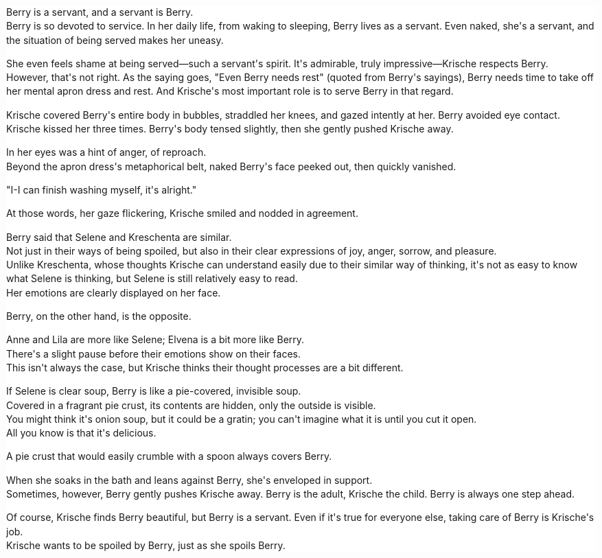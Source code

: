 Berry is a servant, and a servant is Berry.  
Berry is so devoted to service. In her daily life, from waking to
sleeping, Berry lives as a servant. Even naked, she's a servant, and the
situation of being served makes her uneasy.

She even feels shame at being served—such a servant's spirit. It's
admirable, truly impressive—Krische respects Berry.  
However, that's not right. As the saying goes, "Even Berry needs rest"
(quoted from Berry's sayings), Berry needs time to take off her mental
apron dress and rest. And Krische's most important role is to serve
Berry in that regard.

Krische covered Berry's entire body in bubbles, straddled her knees, and
gazed intently at her. Berry avoided eye contact. Krische kissed her
three times. Berry's body tensed slightly, then she gently pushed
Krische away.

In her eyes was a hint of anger, of reproach.  
Beyond the apron dress's metaphorical belt, naked Berry's face peeked
out, then quickly vanished.

"I-I can finish washing myself, it's alright."

At those words, her gaze flickering, Krische smiled and nodded in
agreement.

Berry said that Selene and Kreschenta are similar.  
Not just in their ways of being spoiled, but also in their clear
expressions of joy, anger, sorrow, and pleasure.  
Unlike Kreschenta, whose thoughts Krische can understand easily due to
their similar way of thinking, it's not as easy to know what Selene is
thinking, but Selene is still relatively easy to read.  
Her emotions are clearly displayed on her face.

Berry, on the other hand, is the opposite.

Anne and Lila are more like Selene; Elvena is a bit more like Berry.  
There's a slight pause before their emotions show on their faces.  
This isn't always the case, but Krische thinks their thought processes
are a bit different.

If Selene is clear soup, Berry is like a pie-covered, invisible soup.  
Covered in a fragrant pie crust, its contents are hidden, only the
outside is visible.  
You might think it's onion soup, but it could be a gratin; you can't
imagine what it is until you cut it open.  
All you know is that it's delicious.

A pie crust that would easily crumble with a spoon always covers Berry.

When she soaks in the bath and leans against Berry, she's enveloped in
support.  
Sometimes, however, Berry gently pushes Krische away. Berry is the
adult, Krische the child. Berry is always one step ahead.

Of course, Krische finds Berry beautiful, but Berry is a servant. Even
if it's true for everyone else, taking care of Berry is Krische's job.  
Krische wants to be spoiled by Berry, just as she spoils Berry.
